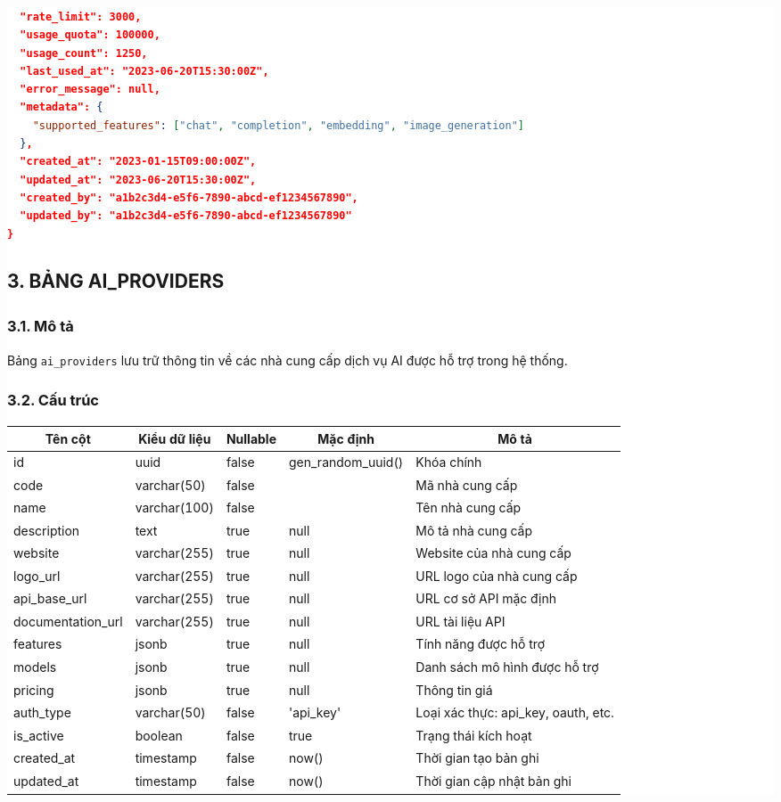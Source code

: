 ```json
  "rate_limit": 3000,
  "usage_quota": 100000,
  "usage_count": 1250,
  "last_used_at": "2023-06-20T15:30:00Z",
  "error_message": null,
  "metadata": {
    "supported_features": ["chat", "completion", "embedding", "image_generation"]
  },
  "created_at": "2023-01-15T09:00:00Z",
  "updated_at": "2023-06-20T15:30:00Z",
  "created_by": "a1b2c3d4-e5f6-7890-abcd-ef1234567890",
  "updated_by": "a1b2c3d4-e5f6-7890-abcd-ef1234567890"
}
```

## 3. BẢNG AI_PROVIDERS

### 3.1. Mô tả

Bảng `ai_providers` lưu trữ thông tin về các nhà cung cấp dịch vụ AI được hỗ trợ trong hệ thống.

### 3.2. Cấu trúc

| Tên cột | Kiểu dữ liệu | Nullable | Mặc định | Mô tả |
|---------|--------------|----------|----------|-------|
| id | uuid | false | gen_random_uuid() | Khóa chính |
| code | varchar(50) | false | | Mã nhà cung cấp |
| name | varchar(100) | false | | Tên nhà cung cấp |
| description | text | true | null | Mô tả nhà cung cấp |
| website | varchar(255) | true | null | Website của nhà cung cấp |
| logo_url | varchar(255) | true | null | URL logo của nhà cung cấp |
| api_base_url | varchar(255) | true | null | URL cơ sở API mặc định |
| documentation_url | varchar(255) | true | null | URL tài liệu API |
| features | jsonb | true | null | Tính năng được hỗ trợ |
| models | jsonb | true | null | Danh sách mô hình được hỗ trợ |
| pricing | jsonb | true | null | Thông tin giá |
| auth_type | varchar(50) | false | 'api_key' | Loại xác thực: api_key, oauth, etc. |
| is_active | boolean | false | true | Trạng thái kích hoạt |
| created_at | timestamp | false | now() | Thời gian tạo bản ghi |
| updated_at | timestamp | false | now() | Thời gian cập nhật bản ghi |
